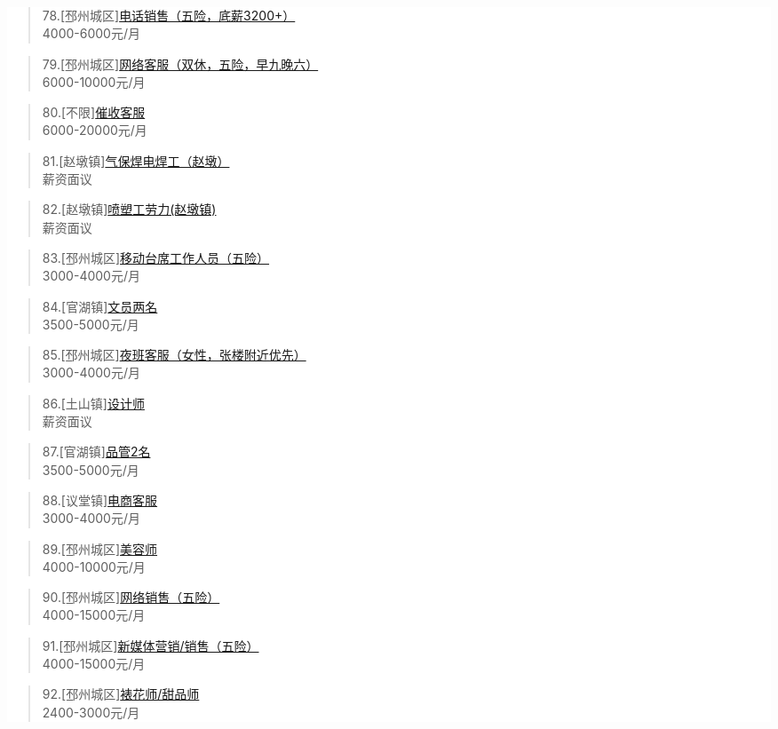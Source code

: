 >78.[邳州城区][电话销售（五险，底薪3200+）](https://www.pizhouzhipin.com/job/37781)<br>
>4000-6000元/月

>79.[邳州城区][网络客服（双休，五险，早九晚六）](https://www.pizhouzhipin.com/job/27736)<br>
>6000-10000元/月

>80.[不限][催收客服](https://www.pizhouzhipin.com/job/35523)<br>
>6000-20000元/月

>81.[赵墩镇][气保焊电焊工（赵墩）](https://www.pizhouzhipin.com/job/41327)<br>
>薪资面议

>82.[赵墩镇][喷塑工劳力(赵墩镇)](https://www.pizhouzhipin.com/job/40561)<br>
>薪资面议

>83.[邳州城区][移动台席工作人员（五险）](https://www.pizhouzhipin.com/job/41386)<br>
>3000-4000元/月

>84.[官湖镇][文员两名](https://www.pizhouzhipin.com/job/41363)<br>
>3500-5000元/月

>85.[邳州城区][夜班客服（女性，张楼附近优先）](https://www.pizhouzhipin.com/job/36510)<br>
>3000-4000元/月

>86.[土山镇][设计师](https://www.pizhouzhipin.com/job/41063)<br>
>薪资面议

>87.[官湖镇][品管2名](https://www.pizhouzhipin.com/job/41364)<br>
>3500-5000元/月

>88.[议堂镇][电商客服](https://www.pizhouzhipin.com/job/40837)<br>
>3000-4000元/月

>89.[邳州城区][美容师](https://www.pizhouzhipin.com/job/35227)<br>
>4000-10000元/月

>90.[邳州城区][网络销售（五险）](https://www.pizhouzhipin.com/job/41395)<br>
>4000-15000元/月

>91.[邳州城区][新媒体营销/销售（五险）](https://www.pizhouzhipin.com/job/41394)<br>
>4000-15000元/月

>92.[邳州城区][裱花师/甜品师](https://www.pizhouzhipin.com/job/40482)<br>
>2400-3000元/月

